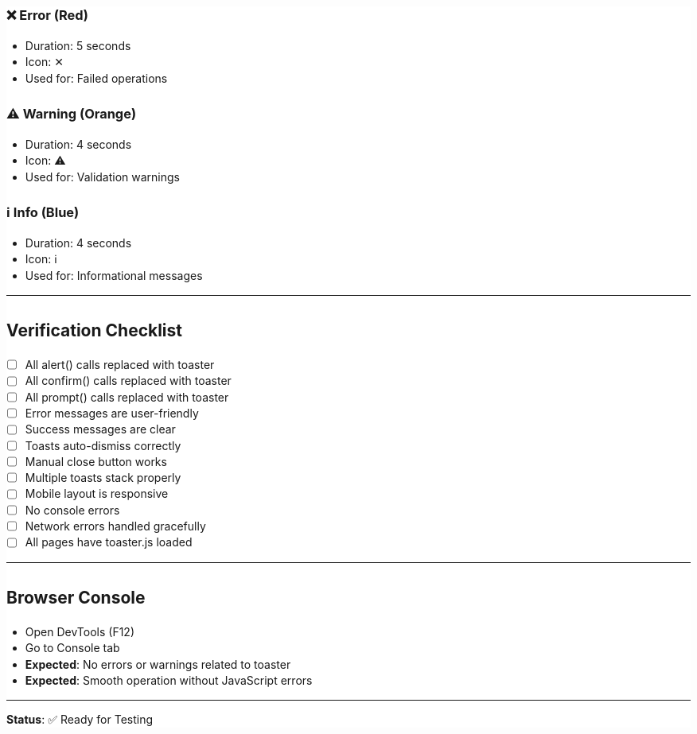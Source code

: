 ### ❌ Error (Red)
- Duration: 5 seconds
- Icon: ✕
- Used for: Failed operations

### ⚠️ Warning (Orange)
- Duration: 4 seconds
- Icon: ⚠
- Used for: Validation warnings

### ℹ️ Info (Blue)
- Duration: 4 seconds
- Icon: ℹ
- Used for: Informational messages

---

## Verification Checklist

- [ ] All alert() calls replaced with toaster
- [ ] All confirm() calls replaced with toaster
- [ ] All prompt() calls replaced with toaster
- [ ] Error messages are user-friendly
- [ ] Success messages are clear
- [ ] Toasts auto-dismiss correctly
- [ ] Manual close button works
- [ ] Multiple toasts stack properly
- [ ] Mobile layout is responsive
- [ ] No console errors
- [ ] Network errors handled gracefully
- [ ] All pages have toaster.js loaded

---

## Browser Console
- Open DevTools (F12)
- Go to Console tab
- **Expected**: No errors or warnings related to toaster
- **Expected**: Smooth operation without JavaScript errors

---

**Status**: ✅ Ready for Testing

